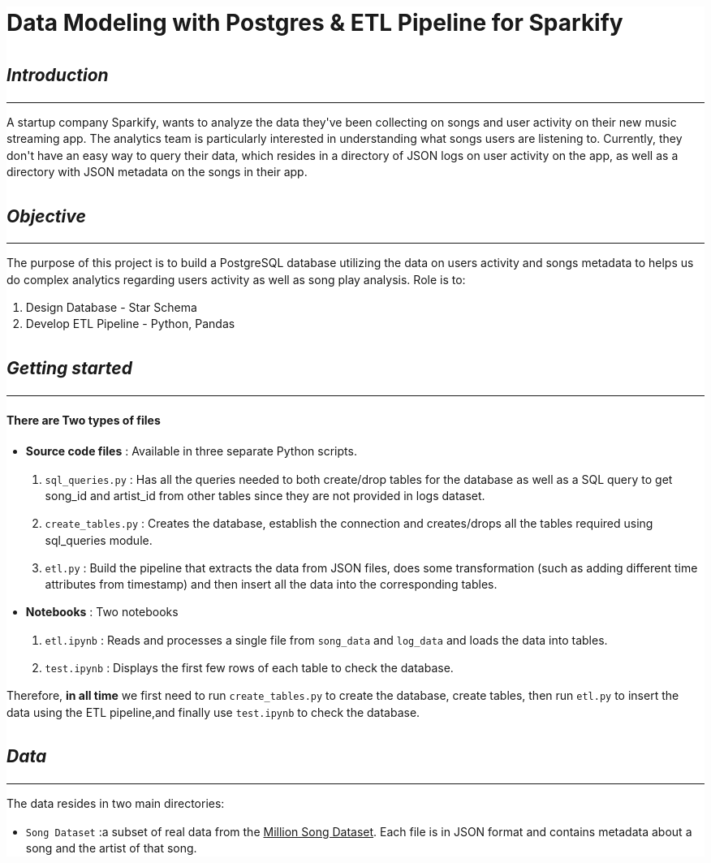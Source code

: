 # Data Modeling with Postgres & ETL Pipeline for Sparkify

## ***Introduction***
---
A startup company Sparkify, wants to analyze the data they've been collecting on songs and user activity on their new music streaming app. The analytics team is particularly interested in understanding what songs users are listening to. Currently, they don't have an easy way to query their data, which resides in a directory of JSON logs on user activity on the app, as well as a directory with JSON metadata on the songs in their app.

## ***Objective***
---
The purpose of this project is to build a PostgreSQL database utilizing the data on users activity and songs metadata to helps us do complex analytics regarding users activity as well as song play analysis.
Role is to:
   1. Design Database - Star Schema
   2. Develop ETL Pipeline - Python, Pandas

## ***Getting started***
---
#### There are Two types of files
* **Source code files** : Available in three separate Python scripts.
   1. `sql_queries.py` : Has all the queries needed to both create/drop tables for the database as well as a SQL query to get song_id and artist_id from other tables since they are not provided in logs dataset.

   2. `create_tables.py` : Creates the database, establish the connection and creates/drops all the tables required using sql_queries module.

   3. `etl.py` : Build the pipeline that extracts the data from JSON files, does some transformation (such as adding different time attributes from timestamp) and then insert all the data into the corresponding tables.


* **Notebooks** : Two notebooks
   1. `etl.ipynb` : Reads and processes a single file from `song_data` and `log_data` and loads the data into tables.

   2. `test.ipynb` : Displays the first few rows of each table to check the database.

Therefore, **in all time** we first need to run `create_tables.py` to create the database, create tables, then run `etl.py` to insert the data using the ETL pipeline,and finally use `test.ipynb` to check the database.

## ***Data***
---
The data resides in two main directories:
 * `Song Dataset` :a subset of real data from the [Million Song Dataset](http://millionsongdataset.com/). Each file is in JSON format and contains metadata about a song and the artist of that song. 
 